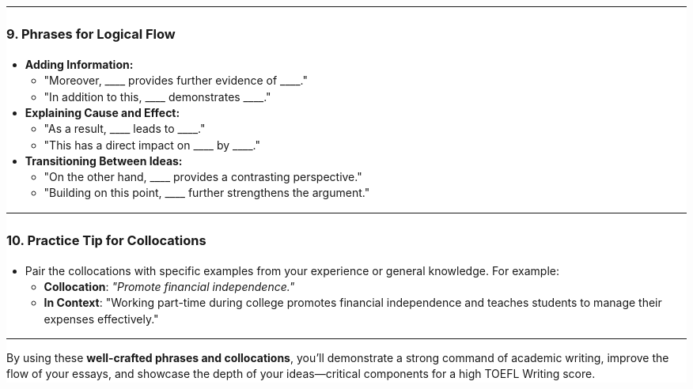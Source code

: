 ------

### **9. Phrases for Logical Flow**

- **Adding Information:**
  - "Moreover, ____ provides further evidence of ____."
  - "In addition to this, ____ demonstrates ____."
- **Explaining Cause and Effect:**
  - "As a result, ____ leads to ____."
  - "This has a direct impact on ____ by ____."
- **Transitioning Between Ideas:**
  - "On the other hand, ____ provides a contrasting perspective."
  - "Building on this point, ____ further strengthens the argument."

------

### **10. Practice Tip for Collocations**

- Pair the collocations with specific examples from your experience or general knowledge. For example:
  - **Collocation**: *"Promote financial independence."*
  - **In Context**: "Working part-time during college promotes financial independence and teaches students to manage their expenses effectively."

------

By using these **well-crafted phrases and collocations**, you’ll demonstrate a strong command of academic writing, improve the flow of your essays, and showcase the depth of your ideas—critical components for a high TOEFL Writing score.
